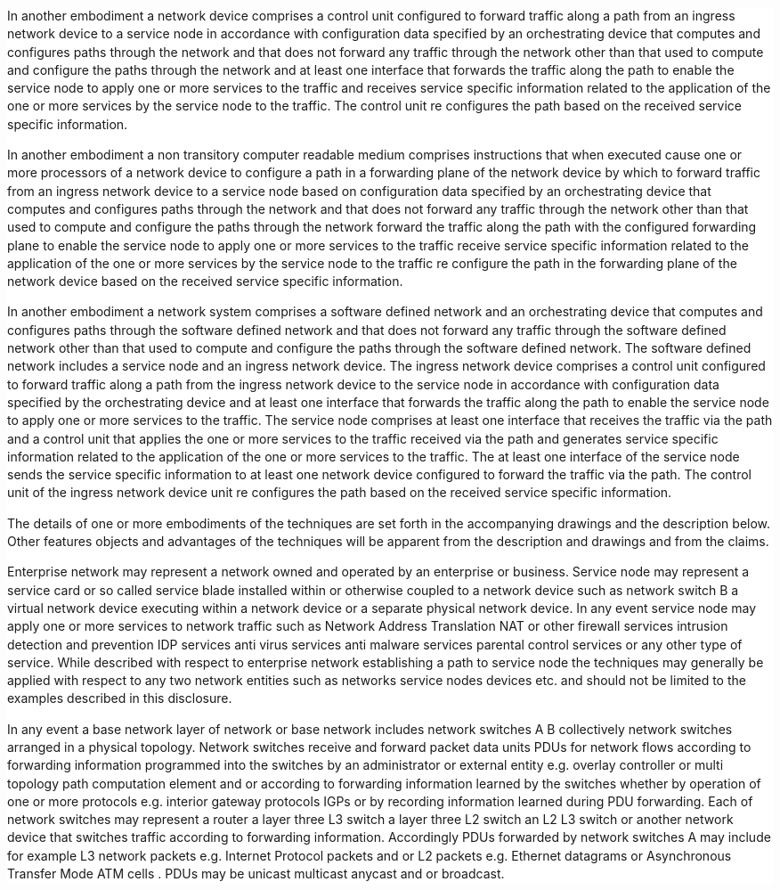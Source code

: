 In another embodiment a network device comprises a control unit configured to forward traffic along a path from an ingress network device to a service node in accordance with configuration data specified by an orchestrating device that computes and configures paths through the network and that does not forward any traffic through the network other than that used to compute and configure the paths through the network and at least one interface that forwards the traffic along the path to enable the service node to apply one or more services to the traffic and receives service specific information related to the application of the one or more services by the service node to the traffic. The control unit re configures the path based on the received service specific information.

In another embodiment a non transitory computer readable medium comprises instructions that when executed cause one or more processors of a network device to configure a path in a forwarding plane of the network device by which to forward traffic from an ingress network device to a service node based on configuration data specified by an orchestrating device that computes and configures paths through the network and that does not forward any traffic through the network other than that used to compute and configure the paths through the network forward the traffic along the path with the configured forwarding plane to enable the service node to apply one or more services to the traffic receive service specific information related to the application of the one or more services by the service node to the traffic re configure the path in the forwarding plane of the network device based on the received service specific information.

In another embodiment a network system comprises a software defined network and an orchestrating device that computes and configures paths through the software defined network and that does not forward any traffic through the software defined network other than that used to compute and configure the paths through the software defined network. The software defined network includes a service node and an ingress network device. The ingress network device comprises a control unit configured to forward traffic along a path from the ingress network device to the service node in accordance with configuration data specified by the orchestrating device and at least one interface that forwards the traffic along the path to enable the service node to apply one or more services to the traffic. The service node comprises at least one interface that receives the traffic via the path and a control unit that applies the one or more services to the traffic received via the path and generates service specific information related to the application of the one or more services to the traffic. The at least one interface of the service node sends the service specific information to at least one network device configured to forward the traffic via the path. The control unit of the ingress network device unit re configures the path based on the received service specific information.

The details of one or more embodiments of the techniques are set forth in the accompanying drawings and the description below. Other features objects and advantages of the techniques will be apparent from the description and drawings and from the claims.

Enterprise network may represent a network owned and operated by an enterprise or business. Service node may represent a service card or so called service blade installed within or otherwise coupled to a network device such as network switch B a virtual network device executing within a network device or a separate physical network device. In any event service node may apply one or more services to network traffic such as Network Address Translation NAT or other firewall services intrusion detection and prevention IDP services anti virus services anti malware services parental control services or any other type of service. While described with respect to enterprise network establishing a path to service node the techniques may generally be applied with respect to any two network entities such as networks service nodes devices etc. and should not be limited to the examples described in this disclosure.

In any event a base network layer of network or base network includes network switches A B collectively network switches arranged in a physical topology. Network switches receive and forward packet data units PDUs for network flows according to forwarding information programmed into the switches by an administrator or external entity e.g. overlay controller or multi topology path computation element and or according to forwarding information learned by the switches whether by operation of one or more protocols e.g. interior gateway protocols IGPs or by recording information learned during PDU forwarding. Each of network switches may represent a router a layer three L3 switch a layer three L2 switch an L2 L3 switch or another network device that switches traffic according to forwarding information. Accordingly PDUs forwarded by network switches A may include for example L3 network packets e.g. Internet Protocol packets and or L2 packets e.g. Ethernet datagrams or Asynchronous Transfer Mode ATM cells . PDUs may be unicast multicast anycast and or broadcast.
